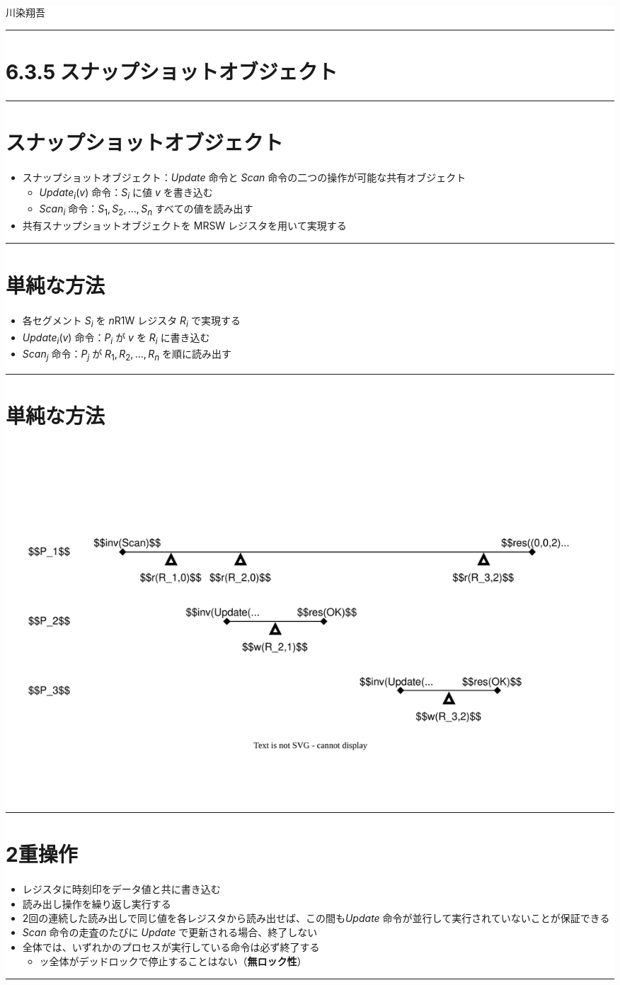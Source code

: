 川染翔吾

---

# 6.3.5 スナップショットオブジェクト

---
# スナップショットオブジェクト

- スナップショットオブジェクト：${Update}$ 命令と ${Scan}$ 命令の二つの操作が可能な共有オブジェクト
    - ${Update}_i(v)$ 命令：$S_i$ に値 $v$ を書き込む
    - ${Scan}_i$ 命令：$S_1,S_2,\dots,S_n$ すべての値を読み出す
- 共有スナップショットオブジェクトを MRSW レジスタを用いて実現する

---
# 単純な方法
- 各セグメント $S_i$ を $n$R$1$W レジスタ $R_i$ で実現する
- ${Update}_i(v)$ 命令：$P_i$ が $v$ を $R_i$ に書き込む
- ${Scan}_j$ 命令：$P_j$ が $R_1,R_2,\dots,R_n$ を順に読み出す

---
# 単純な方法
<img src="img/lec6_3/21.svg" height="500"/>

---
# 2重操作
- レジスタに時刻印をデータ値と共に書き込む
- 読み出し操作を繰り返し実行する
- 2回の連続した読み出しで同じ値を各レジスタから読み出せば、この間も${Update}$ 命令が並行して実行されていないことが保証できる
- ${Scan}$ 命令の走査のたびに ${Update}$ で更新される場合、終了しない
- 全体では、いずれかのプロセスが実行している命令は必ず終了する
    - ッ全体がデッドロックで停止することはない（**無ロック性**）

---